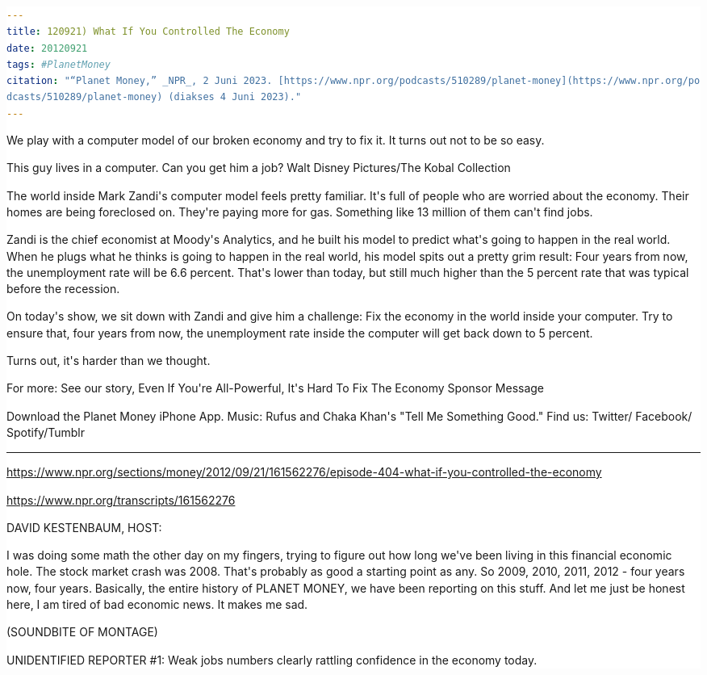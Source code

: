 ```yaml
---
title: 120921) What If You Controlled The Economy
date: 20120921
tags: #PlanetMoney
citation: "“Planet Money,” _NPR_, 2 Juni 2023. [https://www.npr.org/podcasts/510289/planet-money](https://www.npr.org/podcasts/510289/planet-money) (diakses 4 Juni 2023)."
---
```


We play with a computer model of our broken economy and try to fix it.  It turns out not to be so easy.



This guy lives in a computer. Can you get him a job?
Walt Disney Pictures/The Kobal Collection

The world inside Mark Zandi's computer model feels pretty familiar. It's full of people who are worried about the economy. Their homes are being foreclosed on. They're paying more for gas. Something like 13 million of them can't find jobs.

Zandi is the chief economist at Moody's Analytics, and he built his model to predict what's going to happen in the real world. When he plugs what he thinks is going to happen in the real world, his model spits out a pretty grim result: Four years from now, the unemployment rate will be 6.6 percent. That's lower than today, but still much higher than the 5 percent rate that was typical before the recession.

On today's show, we sit down with Zandi and give him a challenge: Fix the economy in the world inside your computer. Try to ensure that, four years from now, the unemployment rate inside the computer will get back down to 5 percent.

Turns out, it's harder than we thought.

For more: See our story, Even If You're All-Powerful, It's Hard To Fix The Economy
Sponsor Message

Download the Planet Money iPhone App. Music: Rufus and Chaka Khan's "Tell Me Something Good." Find us: Twitter/ Facebook/ Spotify/Tumblr

----

https://www.npr.org/sections/money/2012/09/21/161562276/episode-404-what-if-you-controlled-the-economy

https://www.npr.org/transcripts/161562276

DAVID KESTENBAUM, HOST:

I was doing some math the other day on my fingers, trying to figure out how long we've been living in this financial economic hole. The stock market crash was 2008. That's probably as good a starting point as any. So 2009, 2010, 2011, 2012 - four years now, four years. Basically, the entire history of PLANET MONEY, we have been reporting on this stuff. And let me just be honest here, I am tired of bad economic news. It makes me sad.

(SOUNDBITE OF MONTAGE)

UNIDENTIFIED REPORTER #1: Weak jobs numbers clearly rattling confidence in the economy today.
